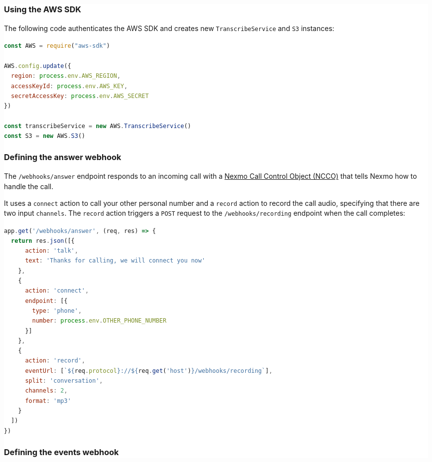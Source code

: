 ### Using the AWS SDK

The following code authenticates the AWS SDK and creates new `TranscribeService` and `S3` instances:

```javascript
const AWS = require("aws-sdk")

AWS.config.update({
  region: process.env.AWS_REGION,
  accessKeyId: process.env.AWS_KEY,
  secretAccessKey: process.env.AWS_SECRET
})

const transcribeService = new AWS.TranscribeService()
const S3 = new AWS.S3()
```

### Defining the answer webhook

The `/webhooks/answer` endpoint responds to an incoming call with a [Nexmo Call Control Object (NCCO)](/voice/voice-api/ncco-reference) that tells Nexmo how to handle the call.

It uses a `connect` action to call your other personal number and a `record` action to record the call audio, specifying that there are two input `channels`. The `record` action triggers a `POST` request to the `/webhooks/recording` endpoint when the call completes:

```javascript
app.get('/webhooks/answer', (req, res) => {
  return res.json([{
      action: 'talk',
      text: 'Thanks for calling, we will connect you now'
    },
    {
      action: 'connect',
      endpoint: [{
        type: 'phone',
        number: process.env.OTHER_PHONE_NUMBER
      }]
    },
    {
      action: 'record',
      eventUrl: [`${req.protocol}://${req.get('host')}/webhooks/recording`],
      split: 'conversation',
      channels: 2,
      format: 'mp3'
    }
  ])
})
```

### Defining the events webhook
